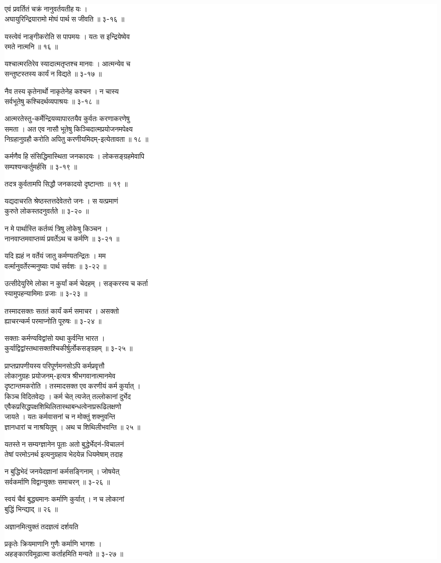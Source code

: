 एवं प्रवर्तितं चक्रं नानुवर्तयतीह यः ।   
अघायुरिन्द्रियारामो मोघं पार्थ स जीवति ॥ ३-१६ ॥   
  
यस्त्वेवं नाङ्गीकरोति स पापमयः । यतः स इन्द्रियेष्वेव   
रमते नात्मनि ॥ १६ ॥   
  
यश्चात्मरतिरेव स्यादात्मतृप्तश्च मानवः । आत्मन्येव च   
सन्तुष्टस्तस्य कार्यं न विद्यते ॥ ३-१७ ॥   
  
नैव तस्य कृतेनार्थो नाकृतेनेह कश्चन । न चास्य   
सर्वभूतेषु कश्चिदर्थव्यपाश्रयः ॥ ३-१८ ॥   
  
आत्मरतेस्तु-कर्मेन्द्रियव्यापारतयैव कुर्वतः करणाकरणेषु   
समता । अत एव नासौ भूतेषु किञ्चिदात्मप्रयोजनमपेक्ष्य   
निग्रहानुग्रहौ करोति अपितु करणीयमिदम्-इत्येतावता ॥ १८ ॥   
  
कर्मणैव हि संसिद्धिमास्थिता जनकादयः । लोकसङ्ग्रहमेवापि   
सम्पश्यन्कर्तुमर्हसि ॥ ३-१९ ॥   
  
तदत्र कुर्वतामपि सिद्धौ जनकादयो दृष्टान्ताः ॥ १९ ॥   
  
यद्यदाचरति श्रेष्ठस्तत्तदेवेतरो जनः । स यत्प्रमाणं   
कुरुते लोकस्तदनुवर्तते ॥ ३-२० ॥   
  
न मे पार्थास्ति कर्तव्यं त्रिषु लोकेषु किञ्चन ।   
नानवाप्तमवाप्तव्यं प्रवर्तेऽथ च कर्मणि ॥ ३-२१ ॥   
  
यदि ह्यहं न वर्तेयं जातु कर्मण्यतन्द्रितः । मम   
वर्त्मानुवर्तेरन्मनुष्याः पार्थ सर्वशः ॥ ३-२२ ॥   
  
उत्सीदेयुरिमे लोका न कुर्यां कर्म चेदहम् । सङ्करस्य च कर्ता   
स्यामुपहन्यामिमाः प्रजाः ॥ ३-२३ ॥   
  
तस्मादसक्तः सततं कार्यं कर्म समाचर । असक्तो   
ह्याचरन्कर्म परमाप्नोति पूरुषः ॥ ३-२४ ॥   
  
सक्ताः कर्मण्यविद्वांसो यथा कुर्वन्ति भारत ।   
कुर्याद्विद्वांस्तथासक्तश्चिकीर्षुर्लोकसङ्ग्रहम् ॥ ३-२५ ॥   
  
प्राप्तप्रापणीयस्य परिपूर्णमनसोऽपि कर्मप्रवृत्तौ   
लोकानुग्रहः प्रयोजनम्-इत्यत्र श्रीभगवानात्मानमेव   
दृष्टान्तमकरोति । तस्मादसक्त एव करणीयं कर्म कुर्यात् ।   
किञ्च विदितवेद्यः । कर्म चेत् त्यजेत् तल्लोकानां दुर्भेद   
एवैकप्रसिद्धपक्षशिथिलितास्थाबन्धत्वेनाप्ररूढिलक्षणो   
जायते । यतः कर्मवासनां च न मोक्तुं शक्नुवन्ति   
ज्ञानधारां च नाश्रयितुम् । अथ च शिथिलीभवन्ति ॥ २५ ॥   
  
यतस्ते न सम्यग्ज्ञानेन पूताः अतो बुद्धेर्भेदनं-विचालनं   
तेषां परमोऽनर्थ इत्यनुग्रहाय भेदयेन्न धियमेषाम् तदाह   
  
न बुद्धिभेदं जनयेदज्ञानां कर्मसङ्गिनाम् । जोषयेत्   
सर्वकर्माणि विद्वान्युक्तः समाचरन् ॥ ३-२६ ॥   
  
स्वयं चैवं बुद्ध्यमानः कर्माणि कुर्यात् । न च लोकानां   
बुद्धिं भिन्द्याद् ॥ २६ ॥   
  
अज्ञानमित्युक्तं तदज्ञत्वं दर्शयति   
  
प्रकृतेः क्रियमाणानि गुणैः कर्माणि भागशः ।   
अहङ्कारविमूढात्मा कर्ताहमिति मन्यते ॥ ३-२७ ॥   
  